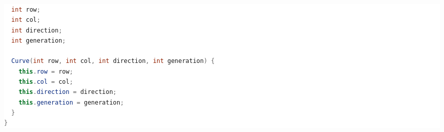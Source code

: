 ```java
  int row;
  int col;
  int direction;
  int generation;

  Curve(int row, int col, int direction, int generation) {
    this.row = row;
    this.col = col;
    this.direction = direction;
    this.generation = generation;
  }
}
```